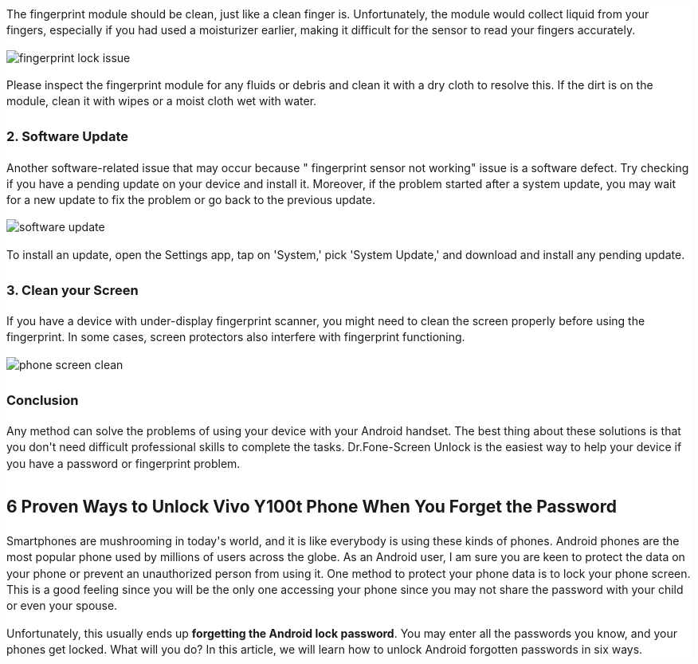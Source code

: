 The fingerprint module should be clean, just like a clean finger is. Unfortunately, the module would collect liquid from your fingers, especially if you had used a moisturizer earlier, making it difficult for the sensor to read your fingers accurately.

![fingerprint lock issue](https://images.wondershare.com/drfone/article/2022/11/how-to-bypass-android-fingerprint-lock-8.jpg)

Please inspect the fingerprint module for any fluids or debris and clean it with a dry cloth to resolve this. If the dirt is on the module, clean it with wipes or a moist cloth wet with water.

### 2\. Software Update

Another software-related issue that may occur because " fingerprint sensor not working" issue is a software defect. Try checking if you have a pending update on your device and install it. Moreover, if the problem started after a system update, you may wait for a new update to fix the problem or go back to the previous update.

![software update](https://images.wondershare.com/drfone/article/2022/11/how-to-bypass-android-fingerprint-lock-9.jpg)

To install an update, open the Settings app, tap on 'System,' pick 'System Update,' and download and install any pending update.

### 3\. Clean your Screen

If you have a device with under-display fingerprint scanner, you might need to clean the screen properly before using the fingerprint. In some cases, screen protectors also interfere with fingerprint functioning.

![phone screen clean](https://images.wondershare.com/drfone/article/2022/11/how-to-bypass-android-fingerprint-lock-10.jpg)

### Conclusion

Any method can solve the problems of using your device with your Android handset. The best thing about these solutions is that you don't need difficult professional skills to complete the tasks. Dr.Fone-Screen Unlock is the easiest way to help your device if you have a password or fingerprint problem.


## 6 Proven Ways to Unlock Vivo Y100t Phone When You Forget the Password

Smartphones are mushrooming in today's world, and it is like everybody is using these kinds of phones. Android phones are the most popular phone used by millions of users across the globe. As an Android user, I am sure you are keen to protect the data on your phone or prevent an unauthorized person from using it. One method to protect your phone data is to lock your phone screen. This is a good feeling since you will be the only one accessing your phone since you may not share the password with your child or even your spouse.

Unfortunately, this usually ends up **forgetting the Android lock password**. You may enter all the passwords you know, and your phones get locked. What will you do? In this article, we will learn how to unlock Android forgotten passwords in six ways.

<iframe width="560" height="315" src="https://www.youtube.com/embed/WOBqlRz2IaY" frameborder="0" allow="accelerometer; autoplay; encrypted-media; gyroscope; picture-in-picture" allowfullscreen="allowfullscreen"></iframe>
